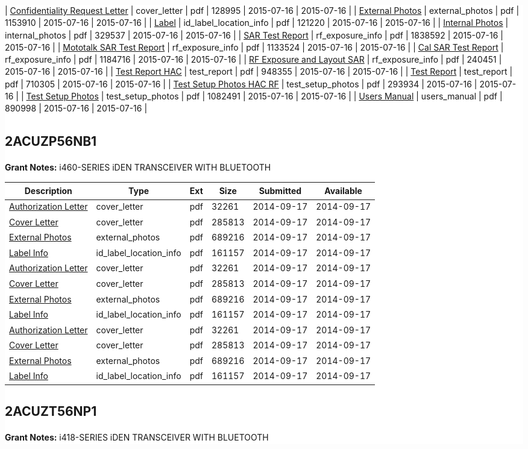 | [Confidentiality Request Letter](2ACUZH375I/038211928cbb59315966d871c94f9e68/2681574.pdf) | cover_letter | pdf | 128995 | 2015-07-16 | 2015-07-16 |
| [External Photos](2ACUZH375I/038211928cbb59315966d871c94f9e68/2681573.pdf) | external_photos | pdf | 1153910 | 2015-07-16 | 2015-07-16 |
| [Label](2ACUZH375I/038211928cbb59315966d871c94f9e68/2681571.pdf) | id_label_location_info | pdf | 121220 | 2015-07-16 | 2015-07-16 |
| [Internal Photos](2ACUZH375I/038211928cbb59315966d871c94f9e68/2681572.pdf) | internal_photos | pdf | 329537 | 2015-07-16 | 2015-07-16 |
| [SAR Test Report](2ACUZH375I/038211928cbb59315966d871c94f9e68/2681564.pdf) | rf_exposure_info | pdf | 1838592 | 2015-07-16 | 2015-07-16 |
| [Mototalk SAR Test Report](2ACUZH375I/038211928cbb59315966d871c94f9e68/2681565.pdf) | rf_exposure_info | pdf | 1133524 | 2015-07-16 | 2015-07-16 |
| [Cal SAR Test Report](2ACUZH375I/038211928cbb59315966d871c94f9e68/2681566.pdf) | rf_exposure_info | pdf | 1184716 | 2015-07-16 | 2015-07-16 |
| [RF Exposure and Layout SAR](2ACUZH375I/038211928cbb59315966d871c94f9e68/2681567.pdf) | rf_exposure_info | pdf | 240451 | 2015-07-16 | 2015-07-16 |
| [Test Report HAC](2ACUZH375I/038211928cbb59315966d871c94f9e68/2681562.pdf) | test_report | pdf | 948355 | 2015-07-16 | 2015-07-16 |
| [Test Report](2ACUZH375I/038211928cbb59315966d871c94f9e68/2681563.pdf) | test_report | pdf | 710305 | 2015-07-16 | 2015-07-16 |
| [Test Setup Photos HAC RF](2ACUZH375I/038211928cbb59315966d871c94f9e68/2681560.pdf) | test_setup_photos | pdf | 293934 | 2015-07-16 | 2015-07-16 |
| [Test Setup Photos](2ACUZH375I/038211928cbb59315966d871c94f9e68/2681561.pdf) | test_setup_photos | pdf | 1082491 | 2015-07-16 | 2015-07-16 |
| [Users Manual](2ACUZH375I/038211928cbb59315966d871c94f9e68/2681569.pdf) | users_manual | pdf | 890998 | 2015-07-16 | 2015-07-16 |
## 2ACUZP56NB1
**Grant Notes:** i460-SERIES iDEN TRANSCEIVER WITH BLUETOOTH

| Description | Type | Ext | Size | Submitted | Available |
| ----------- | ---- | --- | ---- | --------- | --------- |
| [Authorization Letter](2ACUZP56NB1/b1b037ae163fee9640ad75a81c70f145/2390153.pdf) | cover_letter | pdf | 32261 | 2014-09-17 | 2014-09-17 |
| [Cover Letter](2ACUZP56NB1/b1b037ae163fee9640ad75a81c70f145/2392352.pdf) | cover_letter | pdf | 285813 | 2014-09-17 | 2014-09-17 |
| [External Photos](2ACUZP56NB1/b1b037ae163fee9640ad75a81c70f145/2392354.pdf) | external_photos | pdf | 689216 | 2014-09-17 | 2014-09-17 |
| [Label Info](2ACUZP56NB1/b1b037ae163fee9640ad75a81c70f145/2392353.pdf) | id_label_location_info | pdf | 161157 | 2014-09-17 | 2014-09-17 |
| [Authorization Letter](2ACUZP56NB1/e5f13d07d245c59d9a537b74e423065f/2390153.pdf) | cover_letter | pdf | 32261 | 2014-09-17 | 2014-09-17 |
| [Cover Letter](2ACUZP56NB1/e5f13d07d245c59d9a537b74e423065f/2392352.pdf) | cover_letter | pdf | 285813 | 2014-09-17 | 2014-09-17 |
| [External Photos](2ACUZP56NB1/e5f13d07d245c59d9a537b74e423065f/2392354.pdf) | external_photos | pdf | 689216 | 2014-09-17 | 2014-09-17 |
| [Label Info](2ACUZP56NB1/e5f13d07d245c59d9a537b74e423065f/2392353.pdf) | id_label_location_info | pdf | 161157 | 2014-09-17 | 2014-09-17 |
| [Authorization Letter](2ACUZP56NB1/fce145e917c6671a800417e18bcb5c94/2390153.pdf) | cover_letter | pdf | 32261 | 2014-09-17 | 2014-09-17 |
| [Cover Letter](2ACUZP56NB1/fce145e917c6671a800417e18bcb5c94/2392352.pdf) | cover_letter | pdf | 285813 | 2014-09-17 | 2014-09-17 |
| [External Photos](2ACUZP56NB1/fce145e917c6671a800417e18bcb5c94/2392354.pdf) | external_photos | pdf | 689216 | 2014-09-17 | 2014-09-17 |
| [Label Info](2ACUZP56NB1/fce145e917c6671a800417e18bcb5c94/2392353.pdf) | id_label_location_info | pdf | 161157 | 2014-09-17 | 2014-09-17 |
## 2ACUZT56NP1
**Grant Notes:** i418-SERIES iDEN TRANSCEIVER WITH BLUETOOTH
